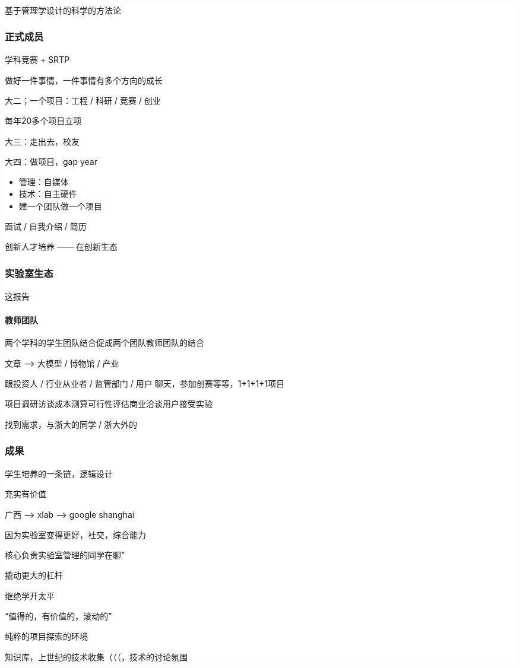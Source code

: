 基于管理学设计的科学的方法论

### 正式成员

学科竞赛 + SRTP

做好一件事情，一件事情有多个方向的成长

大二；一个项目：工程 / 科研 / 竞赛 / 创业

每年20多个项目立项

大三：走出去，校友

大四：做项目，gap year

- 管理：自媒体
- 技术：自主硬件
- 建一个团队做一个项目

面试 / 自我介绍 / 简历

创新人才培养 —— 在创新生态

### 实验室生态

这报告

#### 教师团队

两个学科的学生团队结合促成两个团队教师团队的结合

文章 ——> 大模型 / 博物馆 / 产业

跟投资人 / 行业从业者 / 监管部门 / 用户 聊天，参加创赛等等，1+1+1+1项目

项目调研访谈成本测算可行性评估商业洽谈用户接受实验

找到需求，与浙大的同学 / 浙大外的

### 成果

学生培养的一条链，逻辑设计

充实有价值

广西 ——> xlab ——> google shanghai

因为实验室变得更好，社交，综合能力

核心负责实验室管理的同学在聊”

撬动更大的杠杆

继绝学开太平

“值得的，有价值的，滚动的”

纯粹的项目探索的环境

知识库，上世纪的技术收集（（（，技术的讨论氛围
